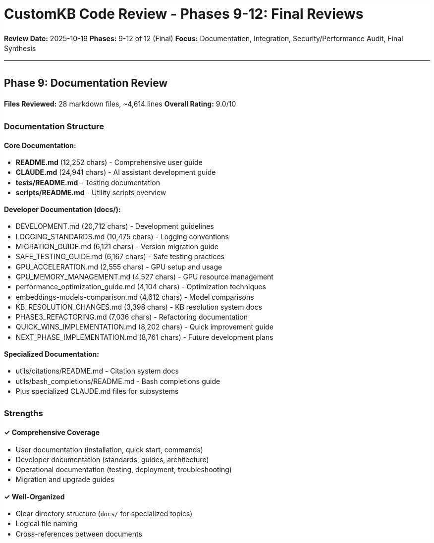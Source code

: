# CustomKB Code Review - Phases 9-12: Final Reviews

**Review Date:** 2025-10-19
**Phases:** 9-12 of 12 (Final)
**Focus:** Documentation, Integration, Security/Performance Audit, Final Synthesis

---

## Phase 9: Documentation Review

**Files Reviewed:** 28 markdown files, ~4,614 lines
**Overall Rating:** 9.0/10

### Documentation Structure

**Core Documentation:**
- **README.md** (12,252 chars) - Comprehensive user guide
- **CLAUDE.md** (24,941 chars) - AI assistant development guide
- **tests/README.md** - Testing documentation
- **scripts/README.md** - Utility scripts overview

**Developer Documentation (docs/):**
- DEVELOPMENT.md (20,712 chars) - Development guidelines
- LOGGING_STANDARDS.md (10,475 chars) - Logging conventions
- MIGRATION_GUIDE.md (6,121 chars) - Version migration guide
- SAFE_TESTING_GUIDE.md (6,167 chars) - Safe testing practices
- GPU_ACCELERATION.md (2,555 chars) - GPU setup and usage
- GPU_MEMORY_MANAGEMENT.md (4,527 chars) - GPU resource management
- performance_optimization_guide.md (4,104 chars) - Optimization techniques
- embeddings-models-comparison.md (4,612 chars) - Model comparisons
- KB_RESOLUTION_CHANGES.md (3,398 chars) - KB resolution system docs
- PHASE3_REFACTORING.md (7,036 chars) - Refactoring documentation
- QUICK_WINS_IMPLEMENTATION.md (8,202 chars) - Quick improvement guide
- NEXT_PHASE_IMPLEMENTATION.md (8,761 chars) - Future development plans

**Specialized Documentation:**
- utils/citations/README.md - Citation system docs
- utils/bash_completions/README.md - Bash completions guide
- Plus specialized CLAUDE.md files for subsystems

### Strengths

**✓ Comprehensive Coverage**
- User documentation (installation, quick start, commands)
- Developer documentation (standards, guides, architecture)
- Operational documentation (testing, deployment, troubleshooting)
- Migration and upgrade guides

**✓ Well-Organized**
- Clear directory structure (`docs/` for specialized topics)
- Logical file naming
- Cross-references between documents
